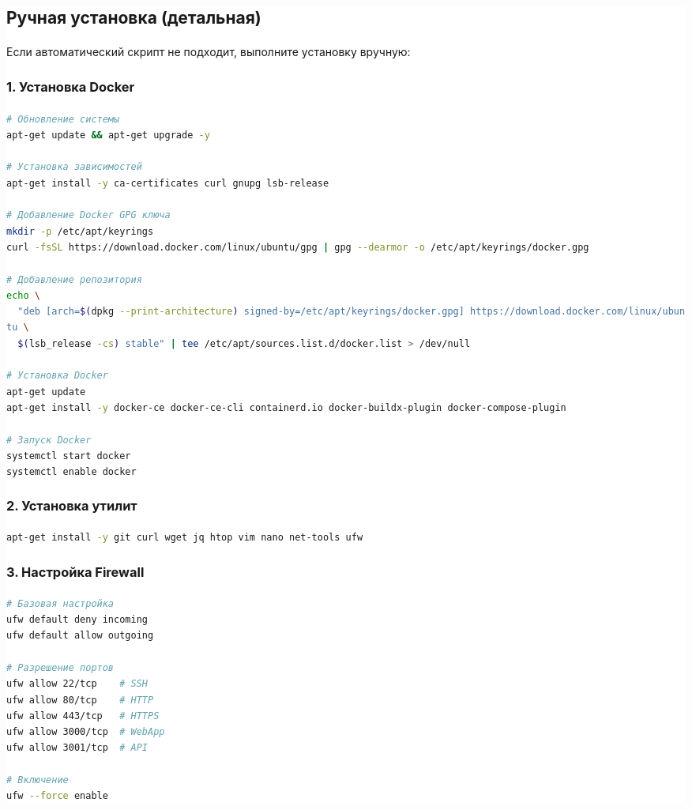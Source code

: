 
## Ручная установка (детальная)

Если автоматический скрипт не подходит, выполните установку вручную:

### 1. Установка Docker

```bash
# Обновление системы
apt-get update && apt-get upgrade -y

# Установка зависимостей
apt-get install -y ca-certificates curl gnupg lsb-release

# Добавление Docker GPG ключа
mkdir -p /etc/apt/keyrings
curl -fsSL https://download.docker.com/linux/ubuntu/gpg | gpg --dearmor -o /etc/apt/keyrings/docker.gpg

# Добавление репозитория
echo \
  "deb [arch=$(dpkg --print-architecture) signed-by=/etc/apt/keyrings/docker.gpg] https://download.docker.com/linux/ubuntu \
  $(lsb_release -cs) stable" | tee /etc/apt/sources.list.d/docker.list > /dev/null

# Установка Docker
apt-get update
apt-get install -y docker-ce docker-ce-cli containerd.io docker-buildx-plugin docker-compose-plugin

# Запуск Docker
systemctl start docker
systemctl enable docker
```

### 2. Установка утилит

```bash
apt-get install -y git curl wget jq htop vim nano net-tools ufw
```

### 3. Настройка Firewall

```bash
# Базовая настройка
ufw default deny incoming
ufw default allow outgoing

# Разрешение портов
ufw allow 22/tcp    # SSH
ufw allow 80/tcp    # HTTP
ufw allow 443/tcp   # HTTPS
ufw allow 3000/tcp  # WebApp
ufw allow 3001/tcp  # API

# Включение
ufw --force enable
```
